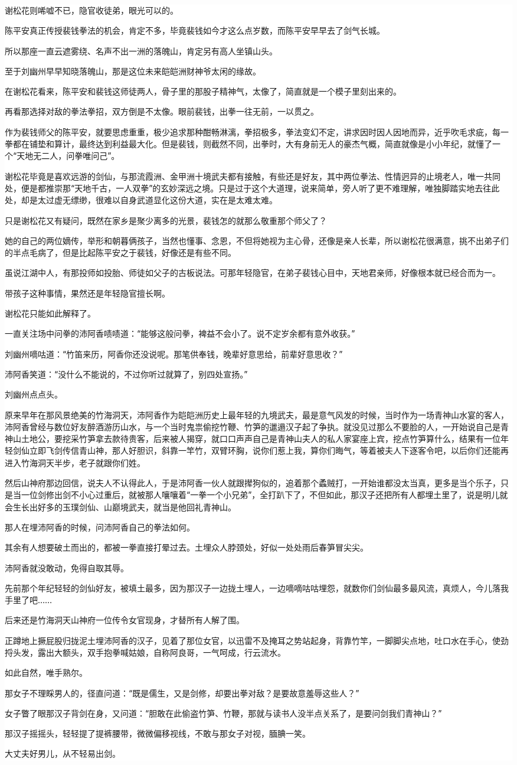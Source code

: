    谢松花则唏嘘不已，隐官收徒弟，眼光可以的。

   陈平安真正传授裴钱拳法的机会，肯定不多，毕竟裴钱如今才这么点岁数，而陈平安早早去了剑气长城。

   所以那座一直云遮雾绕、名声不出一洲的落魄山，肯定另有高人坐镇山头。

   至于刘幽州早早知晓落魄山，那是这位未来皑皑洲财神爷太闲的缘故。

   在谢松花看来，陈平安和裴钱这师徒两人，骨子里的那股子精神气，太像了，简直就是一个模子里刻出来的。

   再看那选择对敌的拳法拳招，双方倒是不太像。眼前裴钱，出拳一往无前，一以贯之。

   作为裴钱师父的陈平安，就要思虑重重，极少追求那种酣畅淋漓，拳招极多，拳法变幻不定，讲求因时因人因地而异，近乎吹毛求疵，每一拳都在铺垫和算计，最终达到利益最大化。但是裴钱，则截然不同，出拳时，大有身前无人的豪杰气概，简直就像是小小年纪，就懂了一个“天地无二人，问拳唯问己”。

   谢松花毕竟是喜欢远游的剑仙，与那流霞洲、金甲洲十境武夫都有接触，有些还是好友，其中两位拳法、性情迥异的止境老人，唯一共同处，便是都推崇那“天地千古，一人双拳”的玄妙深远之境。只是过于这个大道理，说来简单，旁人听了更不难理解，唯独脚踏实地去往此处，却是太过虚无缥缈，很难以自身武道显化这份大道，实在是太难太难。

   只是谢松花又有疑问，既然在家乡是聚少离多的光景，裴钱怎的就那么敬重那个师父了？

   她的自己的两位嫡传，举形和朝暮俩孩子，当然也懂事、念恩，不但将她视为主心骨，还像是亲人长辈，所以谢松花很满意，挑不出弟子们的半点毛病了，但是比起陈平安之于裴钱，好像还是有些不同。

   虽说江湖中人，有那投师如投胎、师徒如父子的古板说法。可那年轻隐官，在弟子裴钱心目中，天地君亲师，好像根本就已经合而为一。

   带孩子这种事情，果然还是年轻隐官擅长啊。

   谢松花只能如此解释了。

   一直关注场中问拳的沛阿香啧啧道：“能够这般问拳，裨益不会小了。说不定岁余都有意外收获。”

   刘幽州嘀咕道：“竹笛来历，阿香你还没说呢。那笔供奉钱，晚辈好意思给，前辈好意思收？”

   沛阿香笑道：“没什么不能说的，不过你听过就算了，别四处宣扬。”

   刘幽州点点头。

   原来早年在那风景绝美的竹海洞天，沛阿香作为皑皑洲历史上最年轻的九境武夫，最是意气风发的时候，当时作为一场青神山水宴的客人，沛阿香曾经与数位好友醉酒游历山水，与一个当时鬼祟偷挖竹鞭、竹笋的邋遢汉子起了争执。就没见过那么不要脸的人，一开始说自己是青神山土地公，要挖采竹笋拿去款待贵客，后来被人揭穿，就口口声声自己是青神山夫人的私人家宴座上宾，挖点竹笋算什么，结果有一位年轻剑仙立即飞剑传信青山神，那人好胆识，斜靠一竿竹，双臂环胸，说你们惹上我，算你们晦气，等着被夫人下逐客令吧，以后你们还能再进入竹海洞天半步，老子就跟你们姓。

   然后山神府那边回信，说夫人不认得此人，于是沛阿香一伙人就跟撵狗似的，追着那个蟊贼打，一开始谁都没太当真，更多是当个乐子，只是当一位剑修出剑不小心过重后，就被那人嚷嚷着“一拳一个小兄弟”，全打趴下了，不但如此，那汉子还把所有人都埋土里了，说是明儿就会生长出好多的玉璞剑仙、山巅境武夫，就当是他回礼青神山。

   那人在埋沛阿香的时候，问沛阿香自己的拳法如何。

   其余有人想要破土而出的，都被一拳直接打晕过去。土埋众人脖颈处，好似一处处雨后春笋冒尖尖。

   沛阿香就没敢动，免得自取其辱。

   先前那个年纪轻轻的剑仙好友，被填土最多，因为那汉子一边拢土埋人，一边嘀嘀咕咕埋怨，就数你们剑仙最多最风流，真烦人，今儿落我手里了吧……

   后来还是竹海洞天山神府一位传令女官现身，才替所有人解了围。

   正蹲地上撅屁股归拢泥土埋沛阿香的汉子，见着了那位女官，以迅雷不及掩耳之势站起身，背靠竹竿，一脚脚尖点地，吐口水在手心，使劲捋头发，露出大额头，双手抱拳喊姑娘，自称阿良哥，一气呵成，行云流水。

   如此自然，唯手熟尔。

   那女子不理睬男人的，径直问道：“既是儒生，又是剑修，却要出拳对敌？是要故意羞辱这些人？”

   女子瞥了眼那汉子背剑在身，又问道：“胆敢在此偷盗竹笋、竹鞭，那就与读书人没半点关系了，是要问剑我们青神山？”

   那汉子摇摇头，轻轻提了提裤腰带，微微偏移视线，不敢与那女子对视，腼腆一笑。

   大丈夫好男儿，从不轻易出剑。

